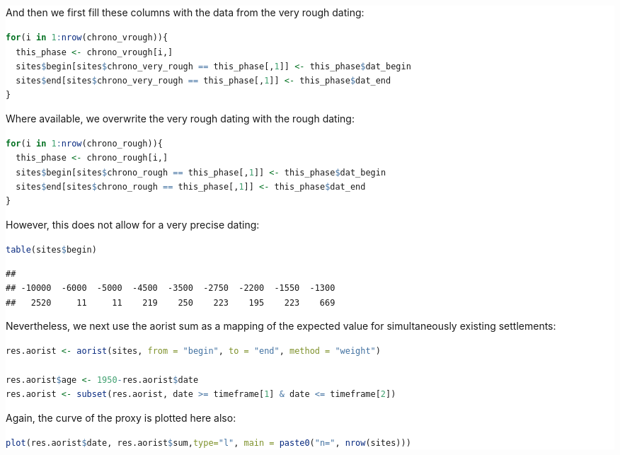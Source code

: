 And then we first fill these columns with the data from the very rough dating:


```r
for(i in 1:nrow(chrono_vrough)){
  this_phase <- chrono_vrough[i,]
  sites$begin[sites$chrono_very_rough == this_phase[,1]] <- this_phase$dat_begin
  sites$end[sites$chrono_very_rough == this_phase[,1]] <- this_phase$dat_end
}
```

Where available, we overwrite the very rough dating with the rough dating:


```r
for(i in 1:nrow(chrono_rough)){
  this_phase <- chrono_rough[i,]
  sites$begin[sites$chrono_rough == this_phase[,1]] <- this_phase$dat_begin
  sites$end[sites$chrono_rough == this_phase[,1]] <- this_phase$dat_end
}
```

However, this does not allow for a very precise dating:


```r
table(sites$begin)
```

```
## 
## -10000  -6000  -5000  -4500  -3500  -2750  -2200  -1550  -1300 
##   2520     11     11    219    250    223    195    223    669
```

Nevertheless, we next use the aorist sum as a mapping of the expected value for simultaneously existing settlements:


```r
res.aorist <- aorist(sites, from = "begin", to = "end", method = "weight")

res.aorist$age <- 1950-res.aorist$date
res.aorist <- subset(res.aorist, date >= timeframe[1] & date <= timeframe[2])
```

Again, the curve of the proxy is plotted here also:


```r
plot(res.aorist$date, res.aorist$sum,type="l", main = paste0("n=", nrow(sites)))
```
